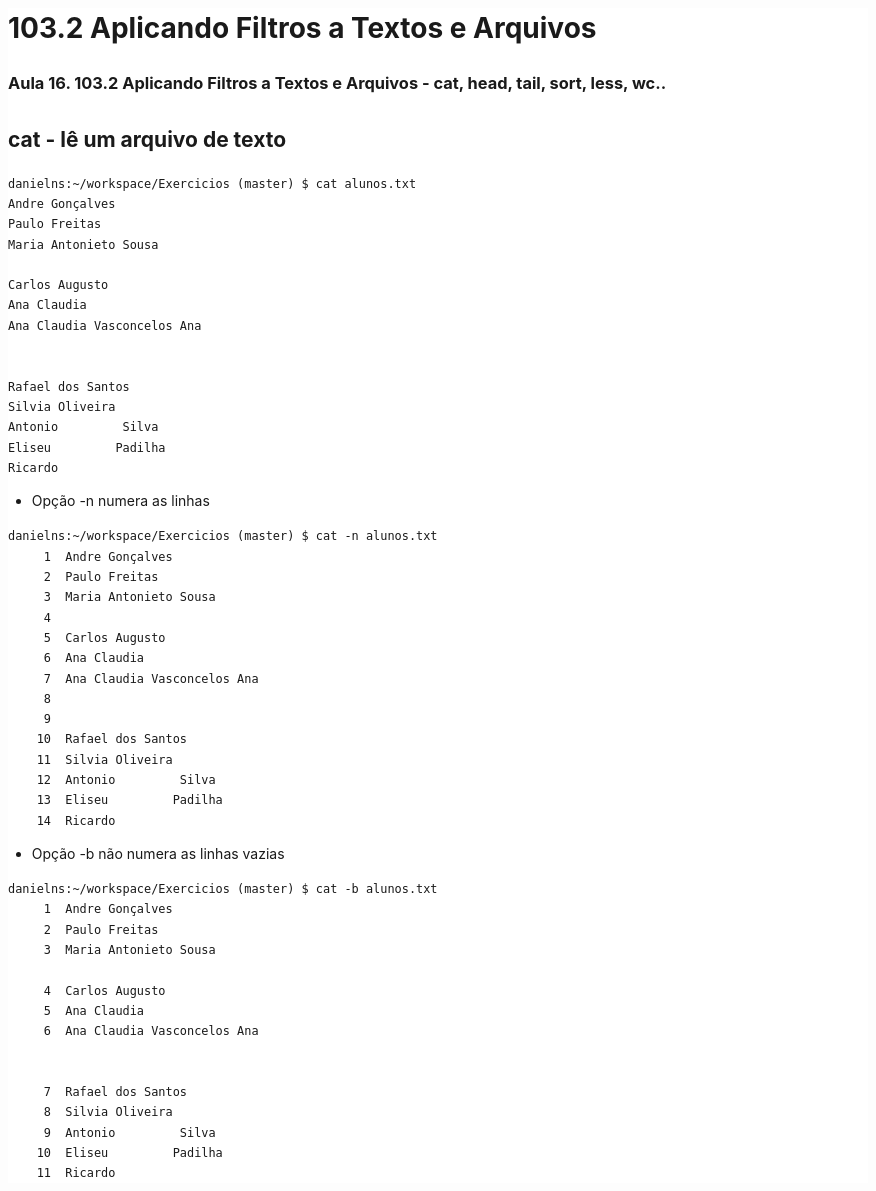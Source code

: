 # 103.2 Aplicando Filtros a Textos e Arquivos 

### Aula 16. 103.2 Aplicando Filtros a Textos e Arquivos - cat, head, tail, sort, less, wc..

## cat - lê um arquivo de texto

```console
danielns:~/workspace/Exercicios (master) $ cat alunos.txt 
Andre Gonçalves
Paulo Freitas
Maria Antonieto Sousa

Carlos Augusto
Ana Claudia
Ana Claudia Vasconcelos Ana


Rafael dos Santos
Silvia Oliveira
Antonio         Silva
Eliseu         Padilha
Ricardo
```

- Opção -n numera as linhas

```console
danielns:~/workspace/Exercicios (master) $ cat -n alunos.txt 
     1  Andre Gonçalves
     2  Paulo Freitas
     3  Maria Antonieto Sousa
     4
     5  Carlos Augusto
     6  Ana Claudia
     7  Ana Claudia Vasconcelos Ana
     8
     9
    10  Rafael dos Santos
    11  Silvia Oliveira
    12  Antonio         Silva
    13  Eliseu         Padilha
    14  Ricardo
```

- Opção -b não numera as linhas vazias

```console
danielns:~/workspace/Exercicios (master) $ cat -b alunos.txt 
     1  Andre Gonçalves
     2  Paulo Freitas
     3  Maria Antonieto Sousa

     4  Carlos Augusto
     5  Ana Claudia
     6  Ana Claudia Vasconcelos Ana


     7  Rafael dos Santos
     8  Silvia Oliveira
     9  Antonio         Silva
    10  Eliseu         Padilha
    11  Ricardo

```